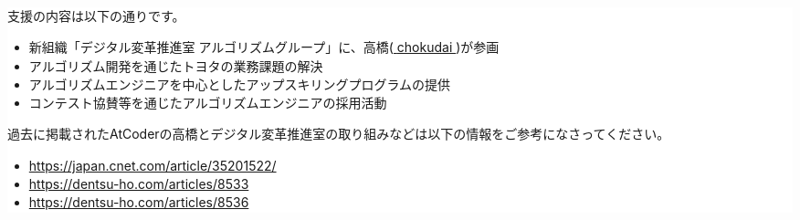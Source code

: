</p>

<p>
支援の内容は以下の通りです。
	    
</p>

<ul>

<li>
新組織「デジタル変革推進室 アルゴリズムグループ」に、高橋(<a href="https://atcoder.jp/contests/abc362/users/chokudai">
<span>
chokudai
</span>
</a>)が参画
</li>

<li>
アルゴリズム開発を通じたトヨタの業務課題の解決
</li>

<li>
アルゴリズムエンジニアを中心としたアップスキリングプログラムの提供
</li>

<li>
コンテスト協賛等を通じたアルゴリズムエンジニアの採用活動
</li>

</ul>

<p>
過去に掲載されたAtCoderの高橋とデジタル変革推進室の取り組みなどは以下の情報をご参考になさってください。
	    
</p>

<ul>

<li>
<a href="https://japan.cnet.com/article/35201522/">https://japan.cnet.com/article/35201522/</a>
</li>

<li>
<a href="https://dentsu-ho.com/articles/8533">https://dentsu-ho.com/articles/8533</a>
</li>

<li>
<a href="https://dentsu-ho.com/articles/8536">https://dentsu-ho.com/articles/8536</a>
</li>

</ul>

</section>

</dd>

</dl>

</div>
